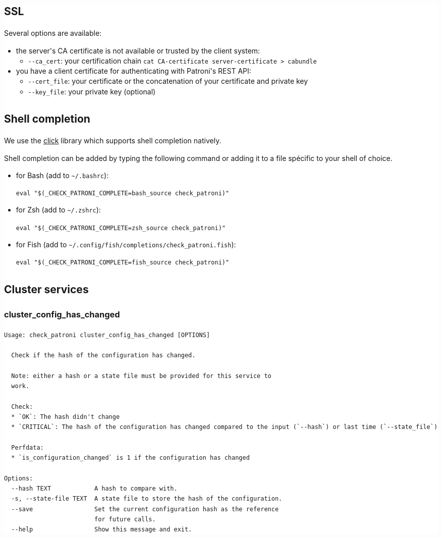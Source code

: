 ## SSL

Several options are available:

* the server's CA certificate is not available or trusted by the client system:
  * `--ca_cert`: your certification chain `cat CA-certificate server-certificate > cabundle`
* you have a client certificate for authenticating with Patroni's REST API:
  * `--cert_file`: your certificate or the concatenation of your certificate and private key
  * `--key_file`: your private key (optional)

## Shell completion

We use the [click] library which supports shell completion natively.

Shell completion can be added by typing the following command or adding it to
a file spécific to your shell of choice.

* for Bash (add to `~/.bashrc`):
  ```
  eval "$(_CHECK_PATRONI_COMPLETE=bash_source check_patroni)"
  ```
* for Zsh  (add to `~/.zshrc`):
  ```
  eval "$(_CHECK_PATRONI_COMPLETE=zsh_source check_patroni)"
  ```
* for Fish (add to `~/.config/fish/completions/check_patroni.fish`):
  ```
  eval "$(_CHECK_PATRONI_COMPLETE=fish_source check_patroni)"
  ```

[click]: https://click.palletsprojects.com/en/8.0.x/shell-completion/?highlight=completion

## Cluster services

### cluster_config_has_changed

```
Usage: check_patroni cluster_config_has_changed [OPTIONS]

  Check if the hash of the configuration has changed.

  Note: either a hash or a state file must be provided for this service to
  work.

  Check:
  * `OK`: The hash didn't change
  * `CRITICAL`: The hash of the configuration has changed compared to the input (`--hash`) or last time (`--state_file`)

  Perfdata:
  * `is_configuration_changed` is 1 if the configuration has changed

Options:
  --hash TEXT            A hash to compare with.
  -s, --state-file TEXT  A state file to store the hash of the configuration.
  --save                 Set the current configuration hash as the reference
                         for future calls.
  --help                 Show this message and exit.
```
